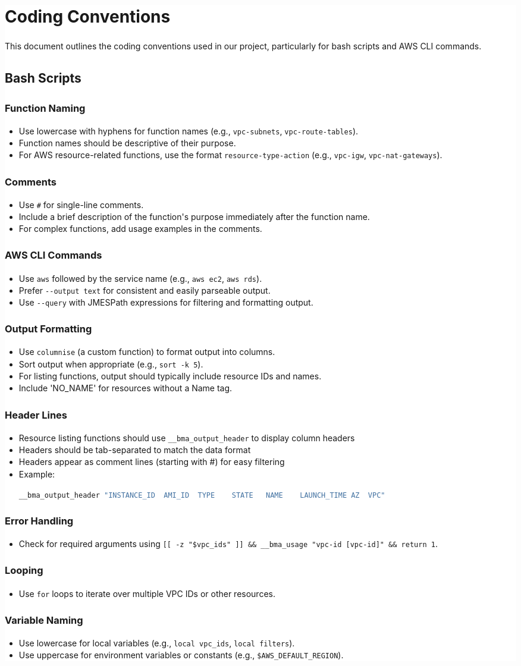 # Coding Conventions

This document outlines the coding conventions used in our project, particularly for bash scripts and AWS CLI commands.

## Bash Scripts

### Function Naming
- Use lowercase with hyphens for function names (e.g., `vpc-subnets`, `vpc-route-tables`).
- Function names should be descriptive of their purpose.
- For AWS resource-related functions, use the format `resource-type-action` (e.g., `vpc-igw`, `vpc-nat-gateways`).

### Comments
- Use `#` for single-line comments.
- Include a brief description of the function's purpose immediately after the function name.
- For complex functions, add usage examples in the comments.

### AWS CLI Commands
- Use `aws` followed by the service name (e.g., `aws ec2`, `aws rds`).
- Prefer `--output text` for consistent and easily parseable output.
- Use `--query` with JMESPath expressions for filtering and formatting output.

### Output Formatting
- Use `columnise` (a custom function) to format output into columns.
- Sort output when appropriate (e.g., `sort -k 5`).
- For listing functions, output should typically include resource IDs and names.
- Include 'NO_NAME' for resources without a Name tag.

### Header Lines
- Resource listing functions should use `__bma_output_header` to display column headers
- Headers should be tab-separated to match the data format
- Headers appear as comment lines (starting with #) for easy filtering
- Example:
  ```bash
  __bma_output_header "INSTANCE_ID	AMI_ID	TYPE	STATE	NAME	LAUNCH_TIME	AZ	VPC"
  ```

### Error Handling
- Check for required arguments using `[[ -z "$vpc_ids" ]] && __bma_usage "vpc-id [vpc-id]" && return 1`.

### Looping
- Use `for` loops to iterate over multiple VPC IDs or other resources.

### Variable Naming
- Use lowercase for local variables (e.g., `local vpc_ids`, `local filters`).
- Use uppercase for environment variables or constants (e.g., `$AWS_DEFAULT_REGION`).
